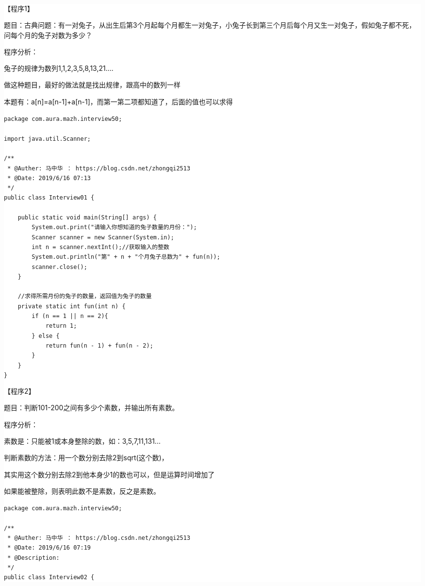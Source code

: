 【程序1】

题目：古典问题：有一对兔子，从出生后第3个月起每个月都生一对兔子，小兔子长到第三个月后每个月又生一对兔子，假如兔子都不死，问每个月的兔子对数为多少？

程序分析：

兔子的规律为数列1,1,2,3,5,8,13,21....

做这种题目，最好的做法就是找出规律，跟高中的数列一样

本题有：a[n]=a[n-1]+a[n-1]，而第一第二项都知道了，后面的值也可以求得

    package com.aura.mazh.interview50;
     
    import java.util.Scanner;
     
    /**
     * @Auther: 马中华 ： https://blog.csdn.net/zhongqi2513
     * @Date: 2019/6/16 07:13
     */
    public class Interview01 {
     
        public static void main(String[] args) {
            System.out.print("请输入你想知道的兔子数量的月份：");
            Scanner scanner = new Scanner(System.in);
            int n = scanner.nextInt();//获取输入的整数
            System.out.println("第" + n + "个月兔子总数为" + fun(n));
            scanner.close();
        }
     
        //求得所需月份的兔子的数量，返回值为兔子的数量
        private static int fun(int n) {
            if (n == 1 || n == 2){
                return 1;
            } else {
                return fun(n - 1) + fun(n - 2);
            }
        }
    }

 

【程序2】

题目：判断101-200之间有多少个素数，并输出所有素数。

程序分析：

素数是：只能被1或本身整除的数，如：3,5,7,11,131... 

判断素数的方法：用一个数分别去除2到sqrt(这个数)，

其实用这个数分别去除2到他本身少1的数也可以，但是运算时间增加了

如果能被整除，则表明此数不是素数，反之是素数。

    package com.aura.mazh.interview50;
     
    /**
     * @Auther: 马中华 ： https://blog.csdn.net/zhongqi2513
     * @Date: 2019/6/16 07:19
     * @Description:
     */
    public class Interview02 {
     